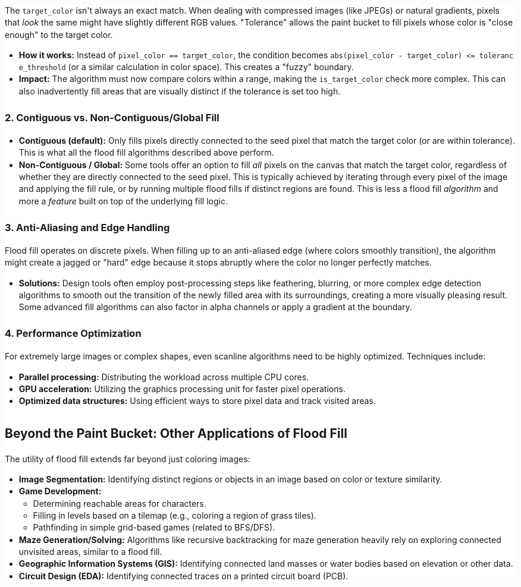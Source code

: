 The `target_color` isn't always an exact match. When dealing with compressed images (like JPEGs) or natural gradients, pixels that *look* the same might have slightly different RGB values. "Tolerance" allows the paint bucket to fill pixels whose color is "close enough" to the target color.

*   **How it works:** Instead of `pixel_color == target_color`, the condition becomes `abs(pixel_color - target_color) <= tolerance_threshold` (or a similar calculation in color space). This creates a "fuzzy" boundary.
*   **Impact:** The algorithm must now compare colors within a range, making the `is_target_color` check more complex. This can also inadvertently fill areas that are visually distinct if the tolerance is set too high.

### 2. Contiguous vs. Non-Contiguous/Global Fill

*   **Contiguous (default):** Only fills pixels directly connected to the seed pixel that match the target color (or are within tolerance). This is what all the flood fill algorithms described above perform.
*   **Non-Contiguous / Global:** Some tools offer an option to fill *all* pixels on the canvas that match the target color, regardless of whether they are directly connected to the seed pixel. This is typically achieved by iterating through every pixel of the image and applying the fill rule, or by running multiple flood fills if distinct regions are found. This is less a flood fill *algorithm* and more a *feature* built on top of the underlying fill logic.

### 3. Anti-Aliasing and Edge Handling

Flood fill operates on discrete pixels. When filling up to an anti-aliased edge (where colors smoothly transition), the algorithm might create a jagged or "hard" edge because it stops abruptly where the color no longer perfectly matches.

*   **Solutions:** Design tools often employ post-processing steps like feathering, blurring, or more complex edge detection algorithms to smooth out the transition of the newly filled area with its surroundings, creating a more visually pleasing result. Some advanced fill algorithms can also factor in alpha channels or apply a gradient at the boundary.

### 4. Performance Optimization

For extremely large images or complex shapes, even scanline algorithms need to be highly optimized. Techniques include:
*   **Parallel processing:** Distributing the workload across multiple CPU cores.
*   **GPU acceleration:** Utilizing the graphics processing unit for faster pixel operations.
*   **Optimized data structures:** Using efficient ways to store pixel data and track visited areas.

## Beyond the Paint Bucket: Other Applications of Flood Fill

The utility of flood fill extends far beyond just coloring images:

*   **Image Segmentation:** Identifying distinct regions or objects in an image based on color or texture similarity.
*   **Game Development:**
    *   Determining reachable areas for characters.
    *   Filling in levels based on a tilemap (e.g., coloring a region of grass tiles).
    *   Pathfinding in simple grid-based games (related to BFS/DFS).
*   **Maze Generation/Solving:** Algorithms like recursive backtracking for maze generation heavily rely on exploring connected unvisited areas, similar to a flood fill.
*   **Geographic Information Systems (GIS):** Identifying connected land masses or water bodies based on elevation or other data.
*   **Circuit Design (EDA):** Identifying connected traces on a printed circuit board (PCB).
